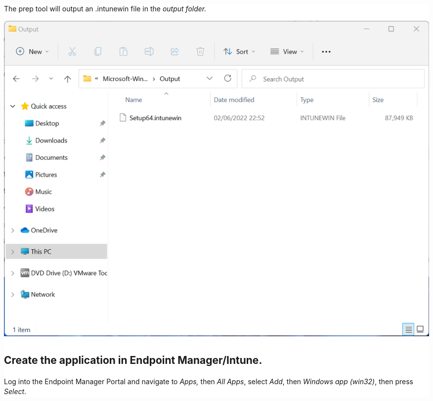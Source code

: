 The prep tool will output an .intunewin file in the *output folder.*

![intunewin.png](/assets/images/DeployVMwareTools/intunewin.png)

## Create the application in Endpoint Manager/Intune.

Log into the Endpoint Manager Portal and navigate to *Apps,* then *All Apps*, select *Add*, then *Windows app (win32)*, then press *Select*.
